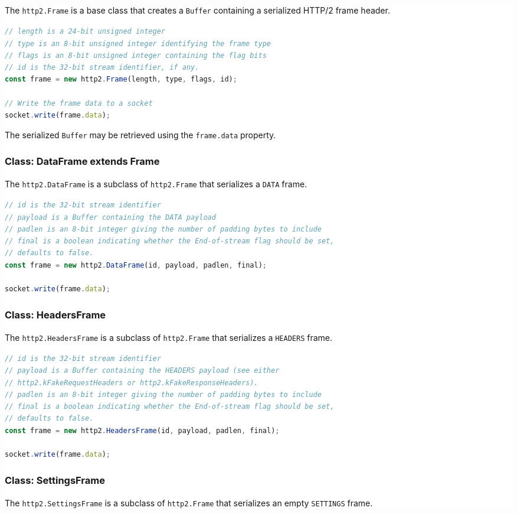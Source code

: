 The `http2.Frame` is a base class that creates a `Buffer` containing a
serialized HTTP/2 frame header.


```js
// length is a 24-bit unsigned integer
// type is an 8-bit unsigned integer identifying the frame type
// flags is an 8-bit unsigned integer containing the flag bits
// id is the 32-bit stream identifier, if any.
const frame = new http2.Frame(length, type, flags, id);

// Write the frame data to a socket
socket.write(frame.data);
```

The serialized `Buffer` may be retrieved using the `frame.data` property.

### Class: DataFrame extends Frame

The `http2.DataFrame` is a subclass of `http2.Frame` that serializes a `DATA`
frame.


```js
// id is the 32-bit stream identifier
// payload is a Buffer containing the DATA payload
// padlen is an 8-bit integer giving the number of padding bytes to include
// final is a boolean indicating whether the End-of-stream flag should be set,
// defaults to false.
const frame = new http2.DataFrame(id, payload, padlen, final);

socket.write(frame.data);
```

### Class: HeadersFrame

The `http2.HeadersFrame` is a subclass of `http2.Frame` that serializes a
`HEADERS` frame.


```js
// id is the 32-bit stream identifier
// payload is a Buffer containing the HEADERS payload (see either
// http2.kFakeRequestHeaders or http2.kFakeResponseHeaders).
// padlen is an 8-bit integer giving the number of padding bytes to include
// final is a boolean indicating whether the End-of-stream flag should be set,
// defaults to false.
const frame = new http2.HeadersFrame(id, payload, padlen, final);

socket.write(frame.data);
```

### Class: SettingsFrame

The `http2.SettingsFrame` is a subclass of `http2.Frame` that serializes an
empty `SETTINGS` frame.
